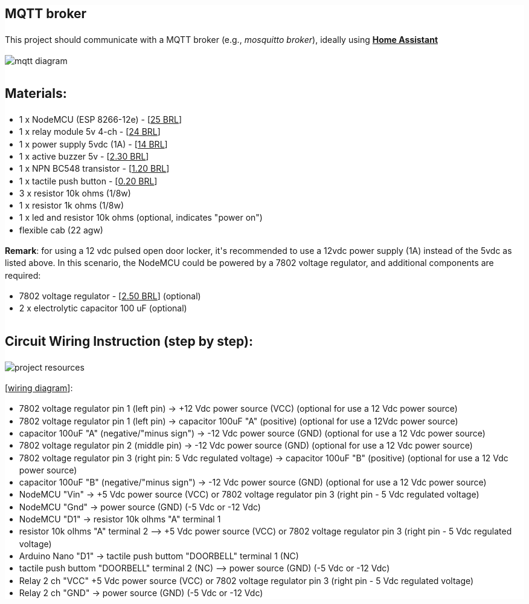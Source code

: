 


## MQTT broker

This project should communicate with a MQTT broker (e.g., *mosquitto broker*), ideally using **[Home Assistant](https://home-assistant.io)**

![mqtt diagram](https://github.com/fortalbrz/gardenino/blob/main/img/schema.png?raw=true)


## Materials:
 - 1 x NodeMCU (ESP 8266-12e) - [[25 BRL](https://produto.mercadolivre.com.br/MLB-1211973212-modulo-wifi-esp8266-nodemcu-esp-12e-_JM)]
 - 1 x relay module 5v 4-ch - [[24 BRL](https://produto.mercadolivre.com.br/MLB-1758894951-modulo-rele-rele-5v-4-canais-para-arduino-pic-raspberry-pi-_JM)]
 - 1 x power supply 5vdc (1A) - [[14 BRL](https://produto.mercadolivre.com.br/MLB-3445635491-fonte-alimentaco-5v-1a-bivolt-roteador-wireles-modem-d-link-_JM)]
 - 1 x active buzzer 5v - [[2.30 BRL](https://www.a2robotics.com.br/buzzer-ativo-5v)]
 - 1 x NPN BC548 transistor - [[1.20  BRL](https://produto.mercadolivre.com.br/MLB-1712833525-transistor-bc548-npn-para-projetos-10-pecas-_JM )]
 - 1 x tactile push button - [[0.20 BRL](https://www.a2robotics.com.br/chave-tactil-6x6x5mm-4-terminais)]
 - 3 x resistor 10k ohms (1/8w) 
 - 1 x resistor 1k ohms (1/8w) 
 - 1 x led and resistor 10k ohms (optional, indicates "power on")
 - flexible cab (22 agw)

**Remark**: for using a 12 vdc pulsed open door locker, it's recommended to use a 12vdc power supply (1A) instead of the 5vdc as listed above. In this scenario, the NodeMCU could be powered by a 7802 voltage regulator, and additional components are required: 

- 7802 voltage regulator - [[2.50 BRL](https://www.robocore.net/regulador-de-tensao/regulador-de-tensao-5v-7805)] (optional)
- 2 x electrolytic capacitor 100 uF (optional)
## Circuit Wiring Instruction (step by step):


![project resources](https://github.com/fortalbrz/aquarioino/blob/main/bettaino/img/wiring_diagram.png?raw=true)

[[wiring diagram](https://www.circuito.io/app?components=513,13322,360216,442979)]:
- 7802 voltage regulator pin 1 (left pin) -> +12 Vdc power source (VCC) (optional for use a 12 Vdc power source)
- 7802 voltage regulator pin 1 (left pin) -> capacitor 100uF "A" (positive) (optional for use a 12Vdc power source)
- capacitor 100uF "A" (negative/"minus sign") -> -12 Vdc power source (GND) (optional for use a 12 Vdc power source)
- 7802 voltage regulator pin 2 (middle pin) -> -12 Vdc power source (GND) (optional for use a 12 Vdc power source)
- 7802 voltage regulator pin 3 (right pin: 5 Vdc regulated voltage) -> capacitor 100uF "B" (positive) (optional for use a 12 Vdc power source)
- capacitor 100uF "B" (negative/"minus sign") -> -12 Vdc power source (GND) (optional for use a 12 Vdc power source)
- NodeMCU "Vin" -> +5 Vdc power source (VCC) or 7802 voltage regulator pin 3 (right pin - 5 Vdc regulated voltage)
- NodeMCU "Gnd" -> power source (GND) (-5 Vdc or -12 Vdc)
- NodeMCU "D1" -> resistor 10k olhms "A" terminal 1
- resistor 10k olhms "A" terminal 2 -->  +5 Vdc power source (VCC) or 7802 voltage regulator pin 3 (right pin - 5 Vdc regulated voltage) 
- Arduino Nano "D1" -> tactile push buttom "DOORBELL" terminal 1 (NC)
- tactile push buttom "DOORBELL" terminal 2 (NC) --> power source (GND) (-5 Vdc or -12 Vdc)
- Relay 2 ch "VCC" +5 Vdc power source (VCC) or 7802 voltage regulator pin 3 (right pin - 5 Vdc regulated voltage)
- Relay 2 ch "GND" -> power source (GND) (-5 Vdc or -12 Vdc)